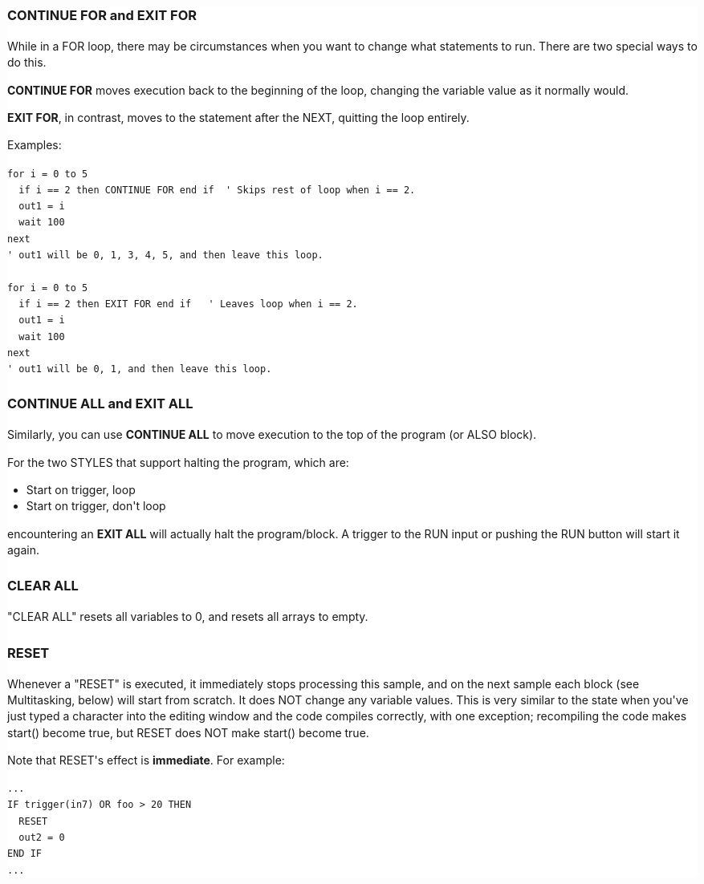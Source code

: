 ### CONTINUE FOR and EXIT FOR
While in a FOR loop, there may be circumstances when you want to change
what statements to run. There are two special ways to do this.

**CONTINUE FOR** moves execution back to the beginning of the loop, changing
the variable value as it normally would.

**EXIT FOR**, in contrast, moves to the statement after the NEXT, quitting the
loop entirely.

Examples:
```
for i = 0 to 5
  if i == 2 then CONTINUE FOR end if  ' Skips rest of loop when i == 2.
  out1 = i
  wait 100
next
' out1 will be 0, 1, 3, 4, 5, and then leave this loop.

for i = 0 to 5
  if i == 2 then EXIT FOR end if   ' Leaves loop when i == 2.
  out1 = i
  wait 100
next
' out1 will be 0, 1, and then leave this loop.
```
### CONTINUE ALL and EXIT ALL
Similarly, you can use **CONTINUE ALL** to move execution to the top of the
program (or ALSO block).

For the two STYLES that support halting the program, which are:

* Start on trigger, loop
* Start on trigger, don't loop

encountering an **EXIT ALL** will actually halt the program/block. A trigger
to the RUN input or pushing the RUN button will start it again.

### CLEAR ALL
"CLEAR ALL" resets all variables to 0, and resets all arrays to empty.

### RESET
Whenever a "RESET" is executed, it immediately stops processing this sample, and on the
next sample each block (see Multitasking, below) will start from scratch. It does NOT
change any variable values. This is very similar to the state when you've just typed a
character into the editing window and the code compiles correctly, with one
exception; recompiling the code makes start() become true, but RESET does NOT make start() become true.

Note that RESET's effect is **immediate**. For example:

```
...
IF trigger(in7) OR foo > 20 THEN
  RESET
  out2 = 0
END IF
...
```
